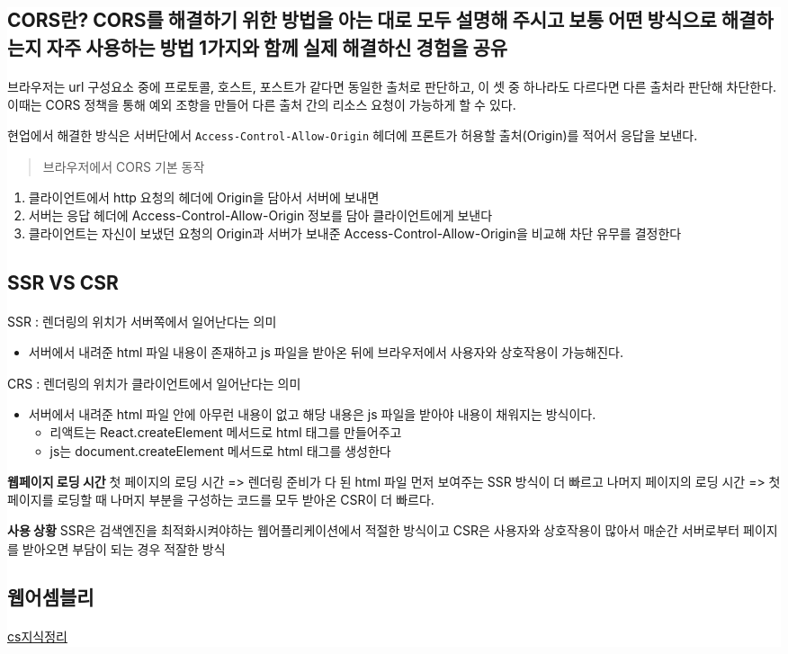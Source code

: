 ## CORS란? CORS를 해결하기 위한 방법을 아는 대로 모두 설명해 주시고 보통 어떤 방식으로 해결하는지 자주 사용하는 방법 1가지와 함께 실제 해결하신 경험을 공유

브라우저는 url 구성요소 중에 프로토콜, 호스트, 포스트가 같다면 동일한 출처로 판단하고, 이 셋 중 하나라도 다르다면 다른 출처라 판단해 차단한다.
이때는 CORS 정책을 통해 예외 조항을 만들어 다른 출처 간의 리소스 요청이 가능하게 할 수 있다.

현업에서 해결한 방식은 서버단에서 `Access-Control-Allow-Origin` 헤더에 프론트가 허용할 출처(Origin)를 적어서 응답을 보낸다.

> 브라우저에서 CORS 기본 동작

1. 클라이언트에서 http 요청의 헤더에 Origin을 담아서 서버에 보내면
2. 서버는 응답 헤더에 Access-Control-Allow-Origin 정보를 담아 클라이언트에게 보낸다
3. 클라이언트는 자신이 보냈던 요청의 Origin과 서버가 보내준 Access-Control-Allow-Origin을 비교해 차단 유무를 결정한다

## SSR VS CSR

SSR : 렌더링의 위치가 서버쪽에서 일어난다는 의미

- 서버에서 내려준 html 파일 내용이 존재하고 js 파일을 받아온 뒤에 브라우저에서 사용자와 상호작용이 가능해진다.

CRS : 렌더링의 위치가 클라이언트에서 일어난다는 의미

- 서버에서 내려준 html 파일 안에 아무런 내용이 없고 해당 내용은 js 파일을 받아야 내용이 채워지는 방식이다.
  - 리액트는 React.createElement 메서드로 html 태그를 만들어주고
  - js는 document.createElement 메서드로 html 태그를 생성한다

**웹페이지 로딩 시간**
첫 페이지의 로딩 시간 => 렌더링 준비가 다 된 html 파일 먼저 보여주는 SSR 방식이 더 빠르고
나머지 페이지의 로딩 시간 => 첫 페이지를 로딩할 때 나머지 부분을 구성하는 코드를 모두 받아온 CSR이 더 빠르다.

**사용 상황**
SSR은 검색엔진을 최적화시켜야하는 웹어플리케이션에서 적절한 방식이고
CSR은 사용자와 상호작용이 많아서 매순간 서버로부터 페이지를 받아오면 부담이 되는 경우 적잘한 방식

## 웹어셈블리

[cs지식정리](https://velog.io/@joy37/%EC%9E%90%EB%A3%8C%EA%B5%AC%EC%A1%B0-CS-%EC%A7%80%EC%8B%9D-%EC%A0%95%EB%A6%AC#3-%EB%8F%99%EA%B8%B0%EC%99%80-%EB%B9%84%EB%8F%99%EA%B8%B0%EC%9D%98-%EC%9E%A5%EB%8B%A8%EC%A0%90)
